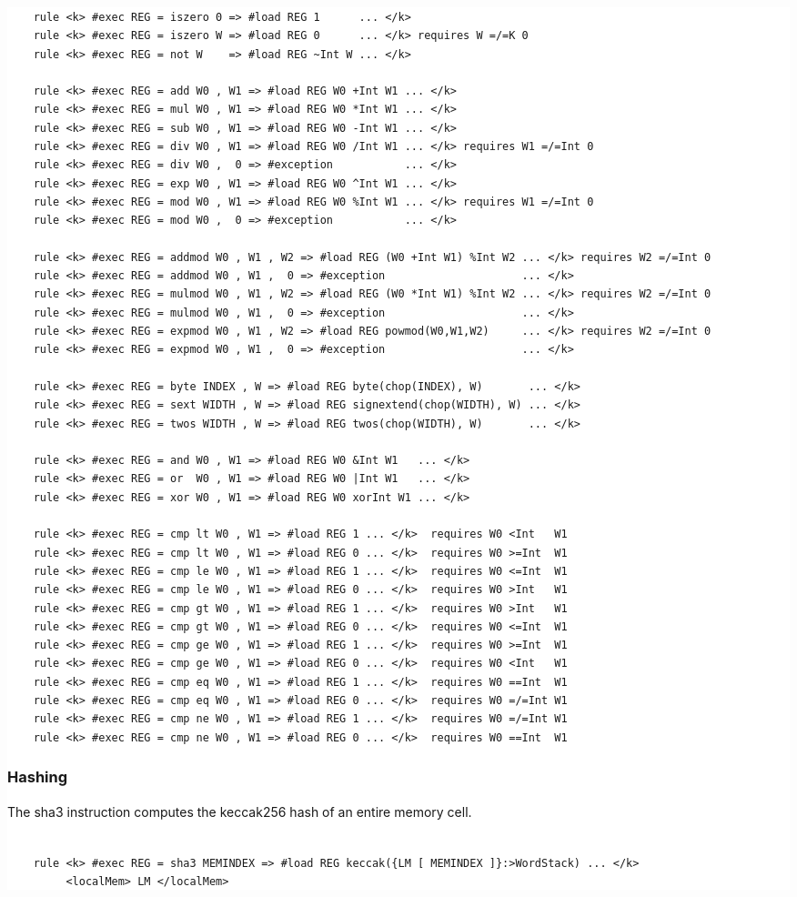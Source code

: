 ```{.k .uiuck .rvk}
    rule <k> #exec REG = iszero 0 => #load REG 1      ... </k>
    rule <k> #exec REG = iszero W => #load REG 0      ... </k> requires W =/=K 0
    rule <k> #exec REG = not W    => #load REG ~Int W ... </k>

    rule <k> #exec REG = add W0 , W1 => #load REG W0 +Int W1 ... </k>
    rule <k> #exec REG = mul W0 , W1 => #load REG W0 *Int W1 ... </k>
    rule <k> #exec REG = sub W0 , W1 => #load REG W0 -Int W1 ... </k>
    rule <k> #exec REG = div W0 , W1 => #load REG W0 /Int W1 ... </k> requires W1 =/=Int 0
    rule <k> #exec REG = div W0 ,  0 => #exception           ... </k>
    rule <k> #exec REG = exp W0 , W1 => #load REG W0 ^Int W1 ... </k>
    rule <k> #exec REG = mod W0 , W1 => #load REG W0 %Int W1 ... </k> requires W1 =/=Int 0
    rule <k> #exec REG = mod W0 ,  0 => #exception           ... </k>

    rule <k> #exec REG = addmod W0 , W1 , W2 => #load REG (W0 +Int W1) %Int W2 ... </k> requires W2 =/=Int 0
    rule <k> #exec REG = addmod W0 , W1 ,  0 => #exception                     ... </k>
    rule <k> #exec REG = mulmod W0 , W1 , W2 => #load REG (W0 *Int W1) %Int W2 ... </k> requires W2 =/=Int 0
    rule <k> #exec REG = mulmod W0 , W1 ,  0 => #exception                     ... </k>
    rule <k> #exec REG = expmod W0 , W1 , W2 => #load REG powmod(W0,W1,W2)     ... </k> requires W2 =/=Int 0
    rule <k> #exec REG = expmod W0 , W1 ,  0 => #exception                     ... </k>

    rule <k> #exec REG = byte INDEX , W => #load REG byte(chop(INDEX), W)       ... </k>
    rule <k> #exec REG = sext WIDTH , W => #load REG signextend(chop(WIDTH), W) ... </k>
    rule <k> #exec REG = twos WIDTH , W => #load REG twos(chop(WIDTH), W)       ... </k>

    rule <k> #exec REG = and W0 , W1 => #load REG W0 &Int W1   ... </k>
    rule <k> #exec REG = or  W0 , W1 => #load REG W0 |Int W1   ... </k>
    rule <k> #exec REG = xor W0 , W1 => #load REG W0 xorInt W1 ... </k>

    rule <k> #exec REG = cmp lt W0 , W1 => #load REG 1 ... </k>  requires W0 <Int   W1
    rule <k> #exec REG = cmp lt W0 , W1 => #load REG 0 ... </k>  requires W0 >=Int  W1
    rule <k> #exec REG = cmp le W0 , W1 => #load REG 1 ... </k>  requires W0 <=Int  W1
    rule <k> #exec REG = cmp le W0 , W1 => #load REG 0 ... </k>  requires W0 >Int   W1
    rule <k> #exec REG = cmp gt W0 , W1 => #load REG 1 ... </k>  requires W0 >Int   W1
    rule <k> #exec REG = cmp gt W0 , W1 => #load REG 0 ... </k>  requires W0 <=Int  W1
    rule <k> #exec REG = cmp ge W0 , W1 => #load REG 1 ... </k>  requires W0 >=Int  W1
    rule <k> #exec REG = cmp ge W0 , W1 => #load REG 0 ... </k>  requires W0 <Int   W1
    rule <k> #exec REG = cmp eq W0 , W1 => #load REG 1 ... </k>  requires W0 ==Int  W1
    rule <k> #exec REG = cmp eq W0 , W1 => #load REG 0 ... </k>  requires W0 =/=Int W1
    rule <k> #exec REG = cmp ne W0 , W1 => #load REG 1 ... </k>  requires W0 =/=Int W1
    rule <k> #exec REG = cmp ne W0 , W1 => #load REG 0 ... </k>  requires W0 ==Int  W1

```

### Hashing

The sha3 instruction computes the keccak256 hash of an entire memory cell.

```{.k .uiuck .rvk}

    rule <k> #exec REG = sha3 MEMINDEX => #load REG keccak({LM [ MEMINDEX ]}:>WordStack) ... </k>
         <localMem> LM </localMem>
```
